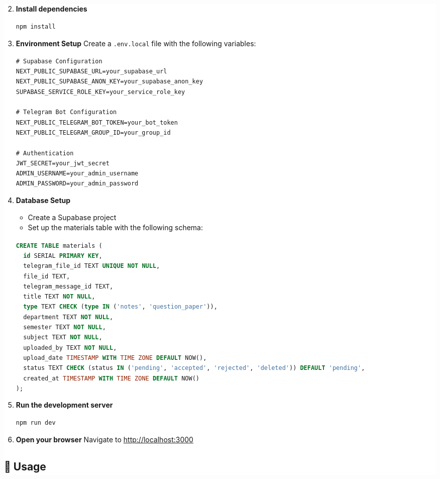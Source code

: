 2. **Install dependencies**
   ```bash
   npm install
   ```

3. **Environment Setup**
   Create a `.env.local` file with the following variables:
   ```env
   # Supabase Configuration
   NEXT_PUBLIC_SUPABASE_URL=your_supabase_url
   NEXT_PUBLIC_SUPABASE_ANON_KEY=your_supabase_anon_key
   SUPABASE_SERVICE_ROLE_KEY=your_service_role_key

   # Telegram Bot Configuration
   NEXT_PUBLIC_TELEGRAM_BOT_TOKEN=your_bot_token
   NEXT_PUBLIC_TELEGRAM_GROUP_ID=your_group_id

   # Authentication
   JWT_SECRET=your_jwt_secret
   ADMIN_USERNAME=your_admin_username
   ADMIN_PASSWORD=your_admin_password
   ```

4. **Database Setup**
   - Create a Supabase project
   - Set up the materials table with the following schema:
   ```sql
   CREATE TABLE materials (
     id SERIAL PRIMARY KEY,
     telegram_file_id TEXT UNIQUE NOT NULL,
     file_id TEXT,
     telegram_message_id TEXT,
     title TEXT NOT NULL,
     type TEXT CHECK (type IN ('notes', 'question_paper')),
     department TEXT NOT NULL,
     semester TEXT NOT NULL,
     subject TEXT NOT NULL,
     uploaded_by TEXT NOT NULL,
     upload_date TIMESTAMP WITH TIME ZONE DEFAULT NOW(),
     status TEXT CHECK (status IN ('pending', 'accepted', 'rejected', 'deleted')) DEFAULT 'pending',
     created_at TIMESTAMP WITH TIME ZONE DEFAULT NOW()
   );
   ```

5. **Run the development server**
   ```bash
   npm run dev
   ```

6. **Open your browser**
   Navigate to [http://localhost:3000](http://localhost:3000)

## 📖 Usage
